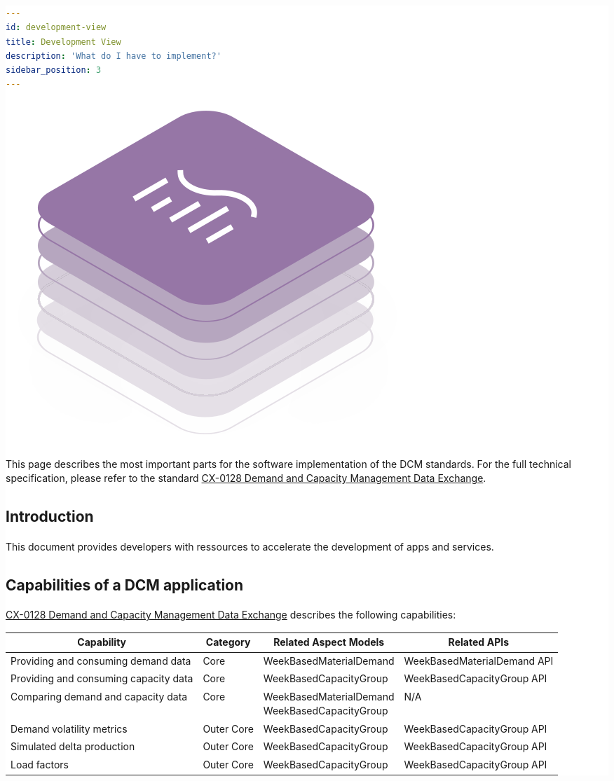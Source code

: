 ```yaml
---
id: development-view
title: Development View
description: 'What do I have to implement?'
sidebar_position: 3
---
```


![DCM kit banner](/img/kit-icons/dcm-kit-icon.svg)

This page describes the most important parts for the software implementation of the DCM standards. For the full
technical specification, please refer to the
standard [CX-0128 Demand and Capacity Management Data Exchange][StandardLibrary].

## Introduction

This document provides developers with ressources to accelerate the development of apps and services.

## Capabilities of a DCM application
[CX-0128 Demand and Capacity Management Data Exchange][StandardLibrary] describes the following capabilities:

|Capability|Category|Related Aspect Models|Related APIs|
|-|-|-|-|
|Providing and consuming demand data|Core|WeekBasedMaterialDemand|WeekBasedMaterialDemand API|
|Providing and consuming capacity data|Core|WeekBasedCapacityGroup|WeekBasedCapacityGroup API|
|Comparing demand and capacity data|Core|WeekBasedMaterialDemand<br>WeekBasedCapacityGroup|N/A|
|Demand volatility metrics|Outer Core|WeekBasedCapacityGroup|WeekBasedCapacityGroup API|
|Simulated delta production|Outer Core|WeekBasedCapacityGroup|WeekBasedCapacityGroup API|
|Load factors|Outer Core|WeekBasedCapacityGroup|WeekBasedCapacityGroup API|

[StandardLibrary]: https://catena-x.net/de/standard-library
[RFC4122]: https://www.rfc-editor.org/rfc/rfc4122
[RFC9110]: https://www.rfc-editor.org/rfc/rfc9110
[AAS]: https://www.plattform-i40.de/IP/Redaktion/EN/Downloads/Publikation/Details_of_the_Asset_Administration_Shell_Part2_V1.html